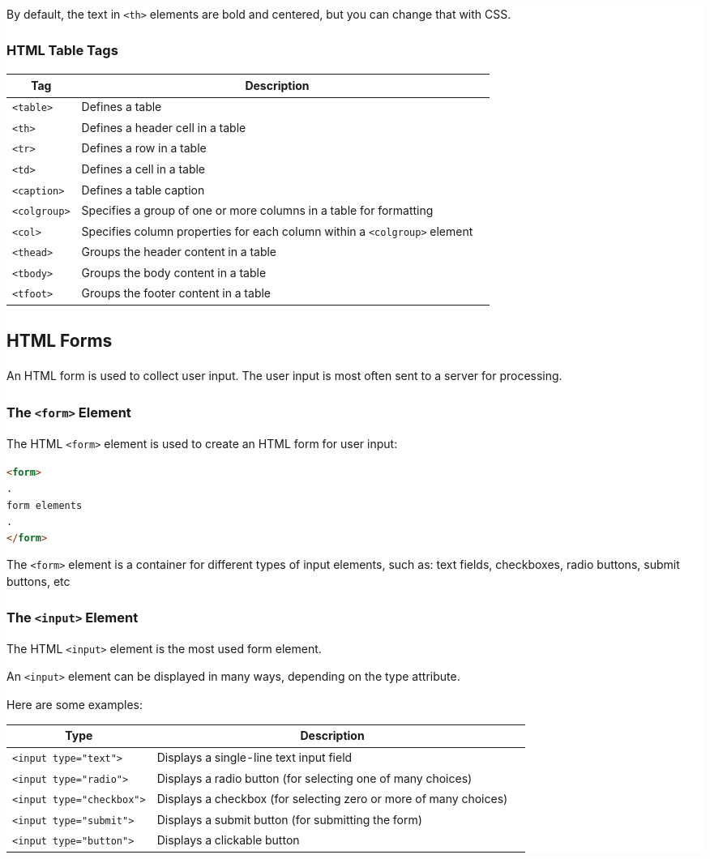 By default, the text in `<th>` elements are bold and centered, but you can change that with CSS.

### HTML Table Tags

| Tag      | Description                                                                                                                                                                    |                                      |
|-------------------|--------------------------------------------------------------------------------------------------------------------------------------------------------------------------------|-----------------------------------------------|
| `<table>` | Defines a table |  
| `<th>` | Defines a header cell in a table |
| `<tr>` | Defines a row in a table |
| `<td>` | Defines a cell in a table |
| `<caption>` | Defines a table caption |
| `<colgroup>` | Specifies a group of one or more columns in a table for formatting |
| `<col>` | Specifies column properties for each column within a `<colgroup>` element |
| `<thead>` | Groups the header content in a table |
| `<tbody>` | 	Groups the body content in a table |
| `<tfoot>` | 	Groups the footer content in a table |

## HTML Forms

An HTML form is used to collect user input. The user input is most often sent to a server for processing.

### The `<form>` Element

The HTML `<form>` element is used to create an HTML form for user input:

``` html
<form>
.
form elements
.
</form>
```

The `<form>` element is a container for different types of input elements, such as: text fields, checkboxes, radio buttons, submit buttons, etc

### The `<input>` Element

The HTML `<input>` element is the most used form element.

An `<input>` element can be displayed in many ways, depending on the type attribute.

Here are some examples:

| Type      | Description                                                                                                                                                                    |                                      |
|-------------------|--------------------------------------------------------------------------------------------------------------------------------------------------------------------------------|-----------------------------------------------|
| `<input type="text">` | Displays a single-line text input field |  
| `<input type="radio">` | Displays a radio button (for selecting one of many choices) |
| `<input type="checkbox">` | Displays a checkbox (for selecting zero or more of many choices) |
| `<input type="submit">` | 	Displays a submit button (for submitting the form) |
| `<input type="button">` | Displays a clickable button |
